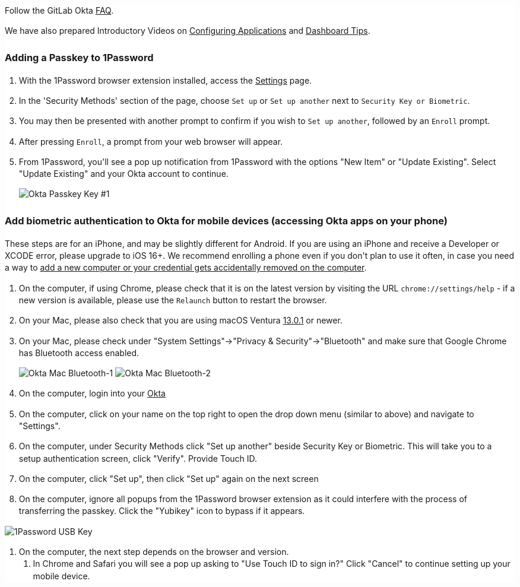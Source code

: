 Follow the GitLab Okta [FAQ](/handbook/business-technology/okta/okta-enduser-faq/).

We have also prepared Introductory Videos on [Configuring Applications](https://youtu.be/xS2CarGUPLc) and [Dashboard Tips](https://youtu.be/xQQwa_pbe2U).

### Adding a Passkey to 1Password

1. With the 1Password browser extension installed, access the [Settings](https://gitlab.okta.com/enduser/settings) page.
1. In the 'Security Methods' section of the page, choose `Set up` or `Set up another` next to `Security Key or Biometric`.
1. You may then be presented with another prompt to confirm if you wish to `Set up another`, followed by an `Enroll` prompt.
1. After pressing `Enroll`, a prompt from your web browser will appear.
1. From 1Password, you'll see a pop up notification from 1Password with the options "New Item" or "Update Existing". Select "Update Existing" and your Okta account to continue.

    <img src="/handbook/business-technology/okta/images/1password-passkey.png" alt="Okta Passkey Key #1" width="300"/>

### Add biometric authentication to Okta for mobile devices (accessing Okta apps on your phone)

These steps are for an iPhone, and may be slightly different for Android.  If you are using an iPhone and receive a Developer or XCODE error, please upgrade to iOS 16+. We recommend enrolling a phone even if you don't plan to use it often, in case you need a way to [add a new computer or your credential gets accidentally removed on the computer](#i-want-to-login-or-add-a-new-computer-to-okta-and-i-have-a-mobile-device-enrolled).

1. On the computer, if using Chrome, please check that it is on the latest version by visiting the URL `chrome://settings/help` - if a new version is available, please use the `Relaunch` button to restart the browser.
1. On your Mac, please also check that you are using macOS Ventura [13.0.1](https://support.apple.com/en-us/HT201260#:~:text=From%20the%20Apple%20menu%20%EF%A3%BF,version%20number%20to%20see%20it.) or newer.
1. On your Mac, please check under "System Settings"->"Privacy & Security"->"Bluetooth" and make sure that Google Chrome has Bluetooth access enabled.

    <img src="/handbook/business-technology/okta/images/Okta-Mac-Bluetooth-1.png" alt="Okta Mac Bluetooth-1" width="300"/>
    <img src="/handbook/business-technology/okta/images/Okta-Mac-Bluetooth-2.png" alt="Okta Mac Bluetooth-2" width="300"/>
1. On the computer, login into your [Okta](https://gitlab.okta.com)
1. On the computer, click on your name on the top right to open the drop down menu (similar to above) and navigate to "Settings".
1. On the computer, under Security Methods click "Set up another" beside Security Key or Biometric. This will take you to a setup authentication screen, click "Verify". Provide Touch ID.
1. On the computer, click "Set up", then click "Set up" again on the next screen
1. On the computer, ignore all popups from the 1Password browser extension as it could interfere with the process of transferring the passkey. Click the "Yubikey" icon to bypass if it appears.
<img src="/handbook/business-technology/okta/images/1password-passkey.png" alt="1Password USB Key" width="300">

1. On the computer, the next step depends on the browser and version.
    1. In Chrome and Safari you will see a pop up asking to "Use Touch ID to sign in?" Click "Cancel" to continue setting up your mobile device.
